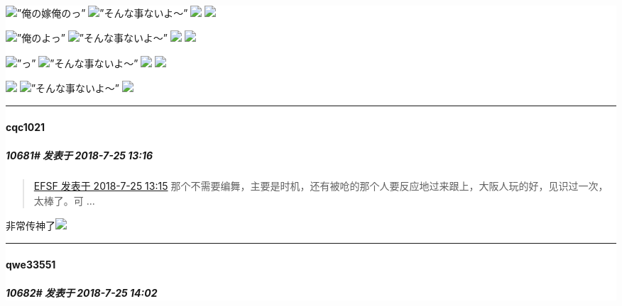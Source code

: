 <img src="https://static.saraba1st.com/image/smiley/face2017/134.png" referrerpolicy="no-referrer">”俺の嫁俺のっ”
<img src="https://static.saraba1st.com/image/smiley/face2017/065.png" referrerpolicy="no-referrer">”そんな事ないよ〜”
<img src="https://static.saraba1st.com/image/smiley/face2017/101.png" referrerpolicy="no-referrer">
<img src="https://static.saraba1st.com/image/smiley/face2017/068.png" referrerpolicy="no-referrer">

<img src="https://static.saraba1st.com/image/smiley/face2017/132.png" referrerpolicy="no-referrer">”俺のよっ”
<img src="https://static.saraba1st.com/image/smiley/face2017/192.png" referrerpolicy="no-referrer">”そんな事ないよ〜”
<img src="https://static.saraba1st.com/image/smiley/face2017/212.png" referrerpolicy="no-referrer">
<img src="https://static.saraba1st.com/image/smiley/face2017/209.gif" referrerpolicy="no-referrer">

<img src="https://static.saraba1st.com/image/smiley/face2017/131.png" referrerpolicy="no-referrer">”っ”
<img src="https://static.saraba1st.com/image/smiley/face2017/070.png" referrerpolicy="no-referrer">”そんな事ないよ〜”
<img src="https://static.saraba1st.com/image/smiley/face2017/102.png" referrerpolicy="no-referrer">
<img src="https://static.saraba1st.com/image/smiley/face2017/062.gif" referrerpolicy="no-referrer">

<img src="https://static.saraba1st.com/image/smiley/face2017/090.png" referrerpolicy="no-referrer">
<img src="https://static.saraba1st.com/image/smiley/face2017/055.png" referrerpolicy="no-referrer">”そんな事ないよ〜”
<img src="https://static.saraba1st.com/image/smiley/face2017/174.png" referrerpolicy="no-referrer">







-----

####  cqc1021  
##### 10681#       发表于 2018-7-25 13:16



<blockquote><a href="httphttps://bbs.saraba1st.com/2b/forum.php?mod=redirect&amp;goto=findpost&amp;pid=40440155&amp;ptid=1102389" target="_blank">EFSF 发表于 2018-7-25 13:15</a>
那个不需要编舞，主要是时机，还有被呛的那个人要反应地过来跟上，大阪人玩的好，见识过一次，太棒了。可 ...</blockquote>
非常传神了<img src="https://static.saraba1st.com/image/smiley/face2017/066.png" referrerpolicy="no-referrer">







-----

####  qwe33551  
##### 10682#       发表于 2018-7-25 14:02



